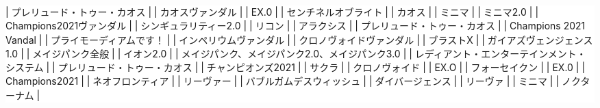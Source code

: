 | プレリュード・トゥー・カオス                                                    |
| カオスヴァンダル                                                          |
| EX.0                                                              |
| センチネルオブライト                                                        |
| カオス                                                               |
| ミニマ                                                               |
| ミニマ2.0                                                            |
| Champions2021ヴァンダル                                                |
| シンギュラリティー2.0                                                      |
| リコン                                                               |
| アラクシス                                                             |
| プレリュード・トゥー・カオス                                                    |
| Champions 2021 Vandal                                             |
| プライモーディアムです！                                                      |
| インペリウムヴァンダル                                                       |
| クロノヴォイドヴァンダル                                                      |
| ブラストX                                                             |
| ガイアズヴェンジェンス1.0                                                    |
| メイジパンク全般                                                          |
| イオン2.0                                                            |
| メイジパンク、メイジパンク2.0、メイジパンク3.0                                        |
| レディアント・エンターテインメント・システム                                            |
| プレリュード・トゥー・カオス                                                    |
| チャンピオンズ2021                                                       |
| サクラ                                                               |
| クロノヴォイド                                                           |
| EX.O                                                              |
| フォーセイクン                                                           |
| EX.0                                                              |
| Champions2021                                                     |
| ネオフロンティア                                                          |
| リーヴァー                                                             |
| バブルガムデスウィッシュ                                                      |
| ダイバージェンス                                                          |
| リーヴァ                                                              |
| ミニマ                                                               |
| ノクターナム                                                            |
